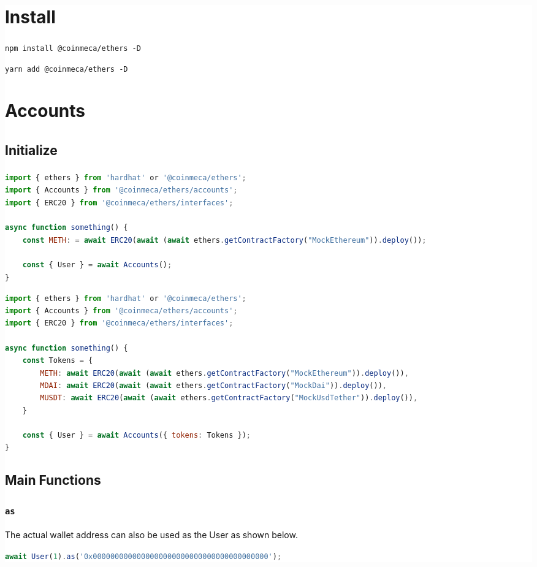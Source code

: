 # Install

```
npm install @coinmeca/ethers -D
```

```
yarn add @coinmeca/ethers -D
```

# Accounts

## Initialize

```js
import { ethers } from 'hardhat' or '@coinmeca/ethers';
import { Accounts } from '@coinmeca/ethers/accounts';
import { ERC20 } from '@coinmeca/ethers/interfaces';

async function something() {
    const METH: = await ERC20(await (await ethers.getContractFactory("MockEthereum")).deploy());

    const { User } = await Accounts();
}
```

```js
import { ethers } from 'hardhat' or '@coinmeca/ethers';
import { Accounts } from '@coinmeca/ethers/accounts';
import { ERC20 } from '@coinmeca/ethers/interfaces';

async function something() {
    const Tokens = {
        METH: await ERC20(await (await ethers.getContractFactory("MockEthereum")).deploy()),
        MDAI: await ERC20(await (await ethers.getContractFactory("MockDai")).deploy()),
        MUSDT: await ERC20(await (await ethers.getContractFactory("MockUsdTether")).deploy()),
    }

    const { User } = await Accounts({ tokens: Tokens });
}
```

## Main Functions

### `as`

The actual wallet address can also be used as the User as shown below.

```js
await User(1).as('0x0000000000000000000000000000000000000000');
```
